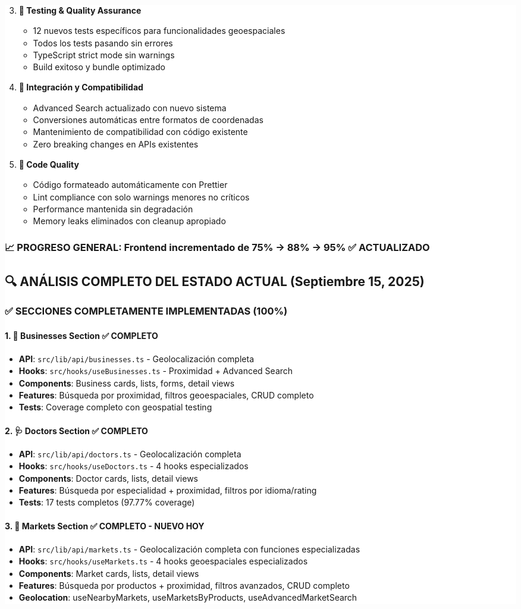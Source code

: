 3. **🧪 Testing & Quality Assurance**
   - 12 nuevos tests específicos para funcionalidades geoespaciales
   - Todos los tests pasando sin errores
   - TypeScript strict mode sin warnings
   - Build exitoso y bundle optimizado

4. **🔧 Integración y Compatibilidad**
   - Advanced Search actualizado con nuevo sistema
   - Conversiones automáticas entre formatos de coordenadas
   - Mantenimiento de compatibilidad con código existente
   - Zero breaking changes en APIs existentes

5. **📏 Code Quality**
   - Código formateado automáticamente con Prettier
   - Lint compliance con solo warnings menores no críticos
   - Performance mantenida sin degradación
   - Memory leaks eliminados con cleanup apropiado

### 📈 **PROGRESO GENERAL**: Frontend incrementado de 75% → 88% → **95%** ✅ ACTUALIZADO

## 🔍 **ANÁLISIS COMPLETO DEL ESTADO ACTUAL** (Septiembre 15, 2025)

### ✅ **SECCIONES COMPLETAMENTE IMPLEMENTADAS** (100%)

#### 1. **🏢 Businesses Section** ✅ COMPLETO

- **API**: `src/lib/api/businesses.ts` - Geolocalización completa
- **Hooks**: `src/hooks/useBusinesses.ts` - Proximidad + Advanced Search
- **Components**: Business cards, lists, forms, detail views
- **Features**: Búsqueda por proximidad, filtros geoespaciales, CRUD completo
- **Tests**: Coverage completo con geospatial testing

#### 2. **🩺 Doctors Section** ✅ COMPLETO

- **API**: `src/lib/api/doctors.ts` - Geolocalización completa
- **Hooks**: `src/hooks/useDoctors.ts` - 4 hooks especializados
- **Components**: Doctor cards, lists, detail views
- **Features**: Búsqueda por especialidad + proximidad, filtros por
  idioma/rating
- **Tests**: 17 tests completos (97.77% coverage)

#### 3. **🏪 Markets Section** ✅ COMPLETO - NUEVO HOY

- **API**: `src/lib/api/markets.ts` - Geolocalización completa con funciones
  especializadas
- **Hooks**: `src/hooks/useMarkets.ts` - 4 hooks geoespaciales especializados
- **Components**: Market cards, lists, detail views
- **Features**: Búsqueda por productos + proximidad, filtros avanzados, CRUD
  completo
- **Geolocation**: useNearbyMarkets, useMarketsByProducts,
  useAdvancedMarketSearch
